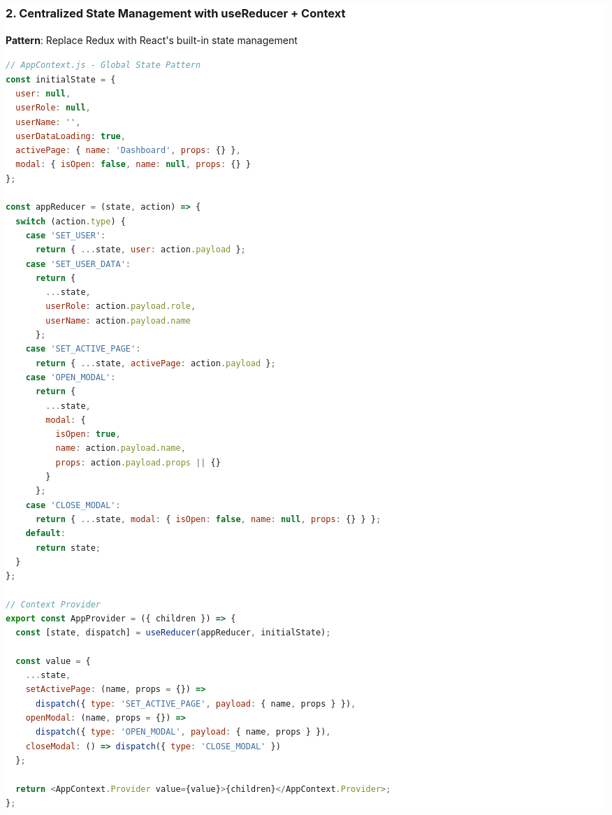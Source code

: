 ### 2. Centralized State Management with useReducer + Context

**Pattern**: Replace Redux with React's built-in state management

```javascript
// AppContext.js - Global State Pattern
const initialState = {
  user: null,
  userRole: null,
  userName: '',
  userDataLoading: true,
  activePage: { name: 'Dashboard', props: {} },
  modal: { isOpen: false, name: null, props: {} }
};

const appReducer = (state, action) => {
  switch (action.type) {
    case 'SET_USER':
      return { ...state, user: action.payload };
    case 'SET_USER_DATA':
      return { 
        ...state, 
        userRole: action.payload.role, 
        userName: action.payload.name 
      };
    case 'SET_ACTIVE_PAGE':
      return { ...state, activePage: action.payload };
    case 'OPEN_MODAL':
      return { 
        ...state, 
        modal: { 
          isOpen: true, 
          name: action.payload.name, 
          props: action.payload.props || {} 
        }
      };
    case 'CLOSE_MODAL':
      return { ...state, modal: { isOpen: false, name: null, props: {} } };
    default:
      return state;
  }
};

// Context Provider
export const AppProvider = ({ children }) => {
  const [state, dispatch] = useReducer(appReducer, initialState);
  
  const value = {
    ...state,
    setActivePage: (name, props = {}) => 
      dispatch({ type: 'SET_ACTIVE_PAGE', payload: { name, props } }),
    openModal: (name, props = {}) => 
      dispatch({ type: 'OPEN_MODAL', payload: { name, props } }),
    closeModal: () => dispatch({ type: 'CLOSE_MODAL' })
  };
  
  return <AppContext.Provider value={value}>{children}</AppContext.Provider>;
};
```
